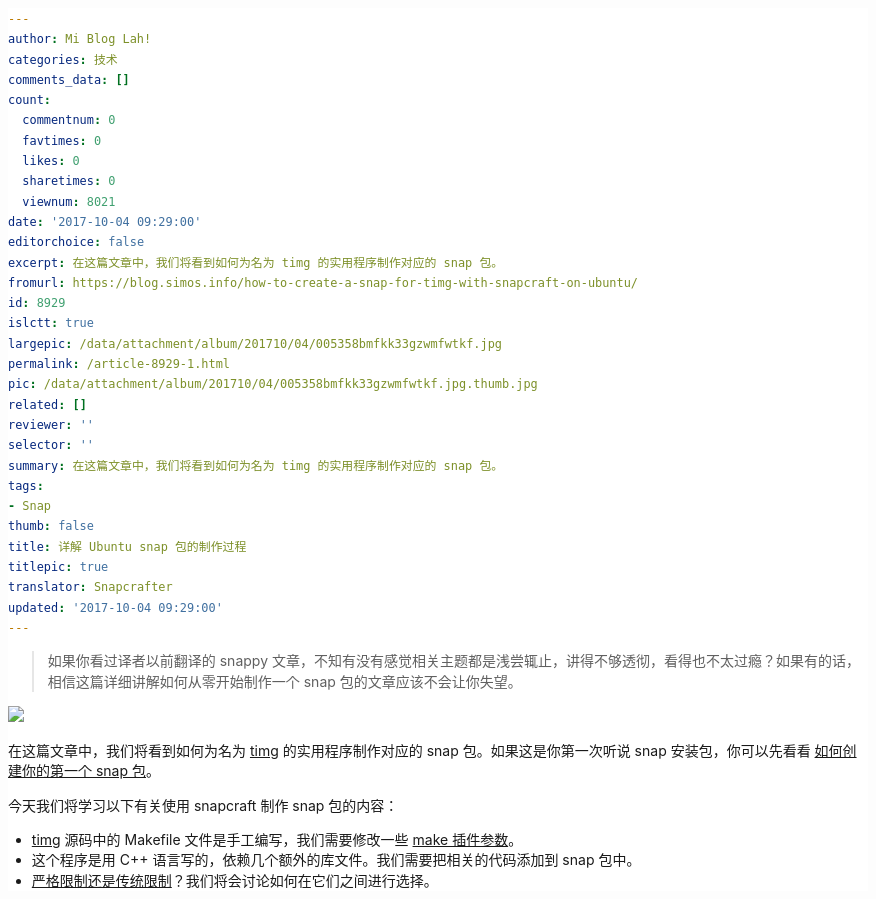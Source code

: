 ```yaml
---
author: Mi Blog Lah!
categories: 技术
comments_data: []
count:
  commentnum: 0
  favtimes: 0
  likes: 0
  sharetimes: 0
  viewnum: 8021
date: '2017-10-04 09:29:00'
editorchoice: false
excerpt: 在这篇文章中，我们将看到如何为名为 timg 的实用程序制作对应的 snap 包。
fromurl: https://blog.simos.info/how-to-create-a-snap-for-timg-with-snapcraft-on-ubuntu/
id: 8929
islctt: true
largepic: /data/attachment/album/201710/04/005358bmfkk33gzwmfwtkf.jpg
permalink: /article-8929-1.html
pic: /data/attachment/album/201710/04/005358bmfkk33gzwmfwtkf.jpg.thumb.jpg
related: []
reviewer: ''
selector: ''
summary: 在这篇文章中，我们将看到如何为名为 timg 的实用程序制作对应的 snap 包。
tags:
- Snap
thumb: false
title: 详解 Ubuntu snap 包的制作过程
titlepic: true
translator: Snapcrafter
updated: '2017-10-04 09:29:00'
---
```



> 
> 如果你看过译者以前翻译的 snappy 文章，不知有没有感觉相关主题都是浅尝辄止，讲得不够透彻，看得也不太过瘾？如果有的话，相信这篇详细讲解如何从零开始制作一个 snap 包的文章应该不会让你失望。
> 
> 
> 


![](/data/attachment/album/201710/04/005358bmfkk33gzwmfwtkf.jpg)


在这篇文章中，我们将看到如何为名为 [timg](https://github.com/hzeller/timg) 的实用程序制作对应的 snap 包。如果这是你第一次听说 snap 安装包，你可以先看看 [如何创建你的第一个 snap 包](https://tutorials.ubuntu.com/tutorial/create-your-first-snap)。


今天我们将学习以下有关使用 snapcraft 制作 snap 包的内容：


* [timg](https://github.com/hzeller/timg) 源码中的 Makefile 文件是手工编写，我们需要修改一些 [make 插件参数](https://snapcraft.io/docs/reference/plugins/make)。
* 这个程序是用 C++ 语言写的，依赖几个额外的库文件。我们需要把相关的代码添加到 snap 包中。
* [严格限制还是传统限制](https://snapcraft.io/docs/reference/confinement)？我们将会讨论如何在它们之间进行选择。
